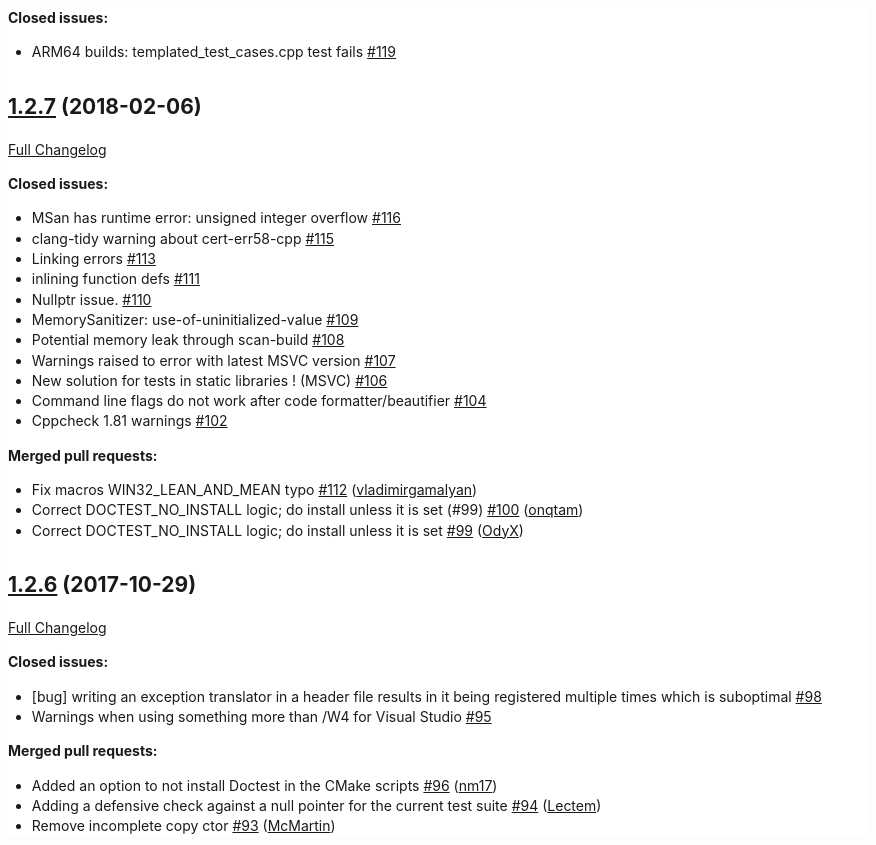 **Closed issues:**

- ARM64 builds: templated\_test\_cases.cpp test fails [\#119](https://github.com/doctest/doctest/issues/119)

## [1.2.7](https://github.com/doctest/doctest/tree/1.2.7) (2018-02-06)
[Full Changelog](https://github.com/doctest/doctest/compare/1.2.6...1.2.7)

**Closed issues:**

- MSan has runtime error: unsigned integer overflow [\#116](https://github.com/doctest/doctest/issues/116)
- clang-tidy warning about cert-err58-cpp [\#115](https://github.com/doctest/doctest/issues/115)
- Linking errors [\#113](https://github.com/doctest/doctest/issues/113)
- inlining function defs [\#111](https://github.com/doctest/doctest/issues/111)
- Nullptr issue. [\#110](https://github.com/doctest/doctest/issues/110)
- MemorySanitizer: use-of-uninitialized-value [\#109](https://github.com/doctest/doctest/issues/109)
- Potential memory leak through scan-build [\#108](https://github.com/doctest/doctest/issues/108)
- Warnings raised to error with latest MSVC version [\#107](https://github.com/doctest/doctest/issues/107)
- New solution for tests in static libraries ! \(MSVC\) [\#106](https://github.com/doctest/doctest/issues/106)
- Command line flags do not work after code formatter/beautifier [\#104](https://github.com/doctest/doctest/issues/104)
- Cppcheck 1.81 warnings [\#102](https://github.com/doctest/doctest/issues/102)

**Merged pull requests:**

- Fix macros WIN32\_LEAN\_AND\_MEAN typo [\#112](https://github.com/doctest/doctest/pull/112) ([vladimirgamalyan](https://github.com/vladimirgamalyan))
- Correct DOCTEST\_NO\_INSTALL logic; do install unless it is set \(\#99\) [\#100](https://github.com/doctest/doctest/pull/100) ([onqtam](https://github.com/onqtam))
- Correct DOCTEST\_NO\_INSTALL logic; do install unless it is set [\#99](https://github.com/doctest/doctest/pull/99) ([OdyX](https://github.com/OdyX))

## [1.2.6](https://github.com/doctest/doctest/tree/1.2.6) (2017-10-29)
[Full Changelog](https://github.com/doctest/doctest/compare/1.2.5...1.2.6)

**Closed issues:**

- \[bug\] writing an exception translator in a header file results in it being registered multiple times which is suboptimal [\#98](https://github.com/doctest/doctest/issues/98)
- Warnings when using something more than /W4 for Visual Studio [\#95](https://github.com/doctest/doctest/issues/95)

**Merged pull requests:**

- Added an option to not install Doctest in the CMake scripts [\#96](https://github.com/doctest/doctest/pull/96) ([nm17](https://github.com/nm17))
- Adding a defensive check against a null pointer for the current test suite [\#94](https://github.com/doctest/doctest/pull/94) ([Lectem](https://github.com/Lectem))
- Remove incomplete copy ctor [\#93](https://github.com/doctest/doctest/pull/93) ([McMartin](https://github.com/McMartin))
